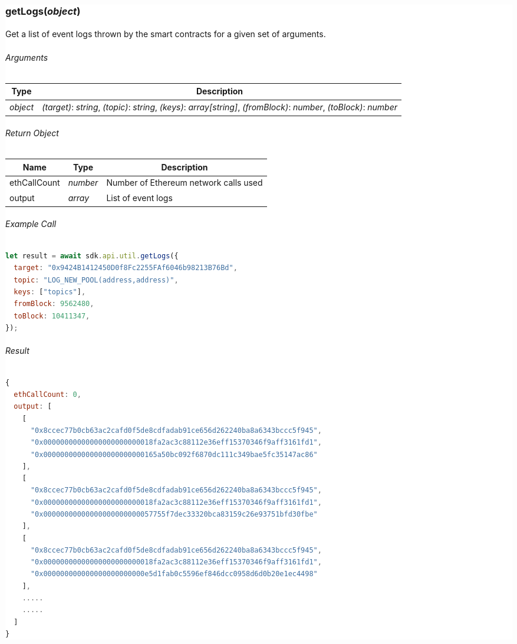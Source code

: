 ### getLogs(_object_)

Get a list of event logs thrown by the smart contracts for a given set of arguments.

###### Arguments

| Type     | Description                                                                                                            |
| -------- | ---------------------------------------------------------------------------------------------------------------------- |
| _object_ | _(target)_: _string_, _(topic)_: _string_, _(keys)_: *array[*string*]*, _(fromBlock)_: _number_, _(toBlock)_: _number_ |

###### Return Object

| Name         | Type     | Description                           |
| ------------ | -------- | ------------------------------------- |
| ethCallCount | _number_ | Number of Ethereum network calls used |
| output       | _array_  | List of event logs                    |

###### Example Call

```js
let result = await sdk.api.util.getLogs({
  target: "0x9424B1412450D0f8Fc2255FAf6046b98213B76Bd",
  topic: "LOG_NEW_POOL(address,address)",
  keys: ["topics"],
  fromBlock: 9562480,
  toBlock: 10411347,
});
```

###### Result

```js
{
  ethCallCount: 0,
  output: [
    [
      "0x8ccec77b0cb63ac2cafd0f5de8cdfadab91ce656d262240ba8a6343bccc5f945",
      "0x00000000000000000000000018fa2ac3c88112e36eff15370346f9aff3161fd1",
      "0x000000000000000000000000165a50bc092f6870dc111c349bae5fc35147ac86"
    ],
    [
      "0x8ccec77b0cb63ac2cafd0f5de8cdfadab91ce656d262240ba8a6343bccc5f945",
      "0x00000000000000000000000018fa2ac3c88112e36eff15370346f9aff3161fd1",
      "0x00000000000000000000000057755f7dec33320bca83159c26e93751bfd30fbe"
    ],
    [
      "0x8ccec77b0cb63ac2cafd0f5de8cdfadab91ce656d262240ba8a6343bccc5f945",
      "0x00000000000000000000000018fa2ac3c88112e36eff15370346f9aff3161fd1",
      "0x000000000000000000000000e5d1fab0c5596ef846dcc0958d6d0b20e1ec4498"
    ],
    .....
    .....
  ]
}
```
